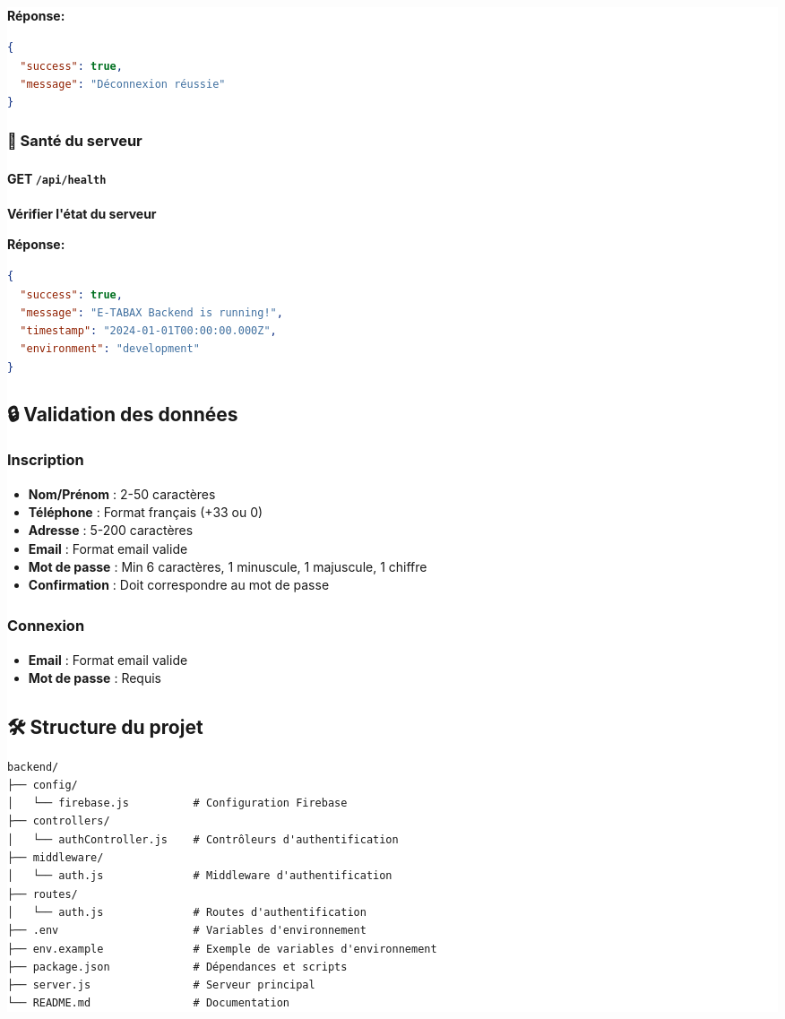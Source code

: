 **Réponse:**
```json
{
  "success": true,
  "message": "Déconnexion réussie"
}
```

### 🏥 Santé du serveur

#### GET `/api/health`
**Vérifier l'état du serveur**

**Réponse:**
```json
{
  "success": true,
  "message": "E-TABAX Backend is running!",
  "timestamp": "2024-01-01T00:00:00.000Z",
  "environment": "development"
}
```

## 🔒 Validation des données

### Inscription
- **Nom/Prénom** : 2-50 caractères
- **Téléphone** : Format français (+33 ou 0)
- **Adresse** : 5-200 caractères
- **Email** : Format email valide
- **Mot de passe** : Min 6 caractères, 1 minuscule, 1 majuscule, 1 chiffre
- **Confirmation** : Doit correspondre au mot de passe

### Connexion
- **Email** : Format email valide
- **Mot de passe** : Requis

## 🛠️ Structure du projet

```
backend/
├── config/
│   └── firebase.js          # Configuration Firebase
├── controllers/
│   └── authController.js    # Contrôleurs d'authentification
├── middleware/
│   └── auth.js              # Middleware d'authentification
├── routes/
│   └── auth.js              # Routes d'authentification
├── .env                     # Variables d'environnement
├── env.example              # Exemple de variables d'environnement
├── package.json             # Dépendances et scripts
├── server.js                # Serveur principal
└── README.md                # Documentation
```
